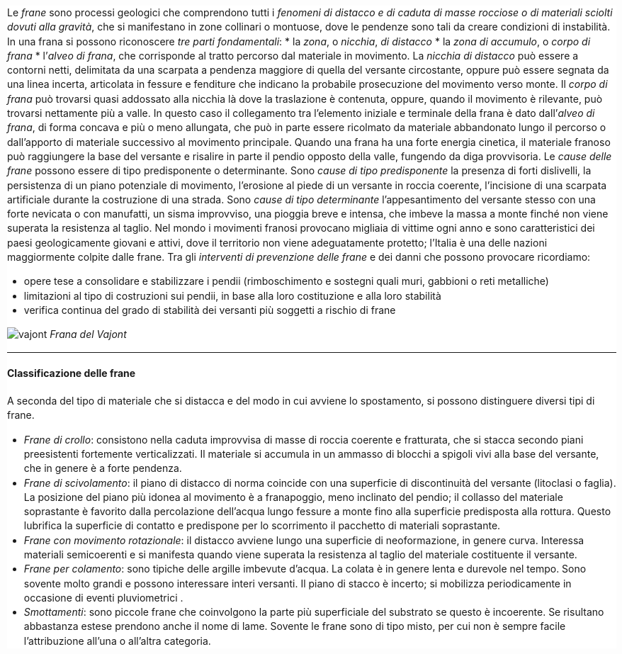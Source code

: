 Le *frane* sono processi geologici che comprendono tutti i *fenomeni di distacco e di caduta di masse rocciose o di materiali sciolti dovuti alla gravità*, che si manifestano in zone collinari o montuose, dove le pendenze sono tali da creare condizioni di instabilità.  In una frana si possono riconoscere *tre parti fondamentali*: * la *zona*, o *nicchia*, *di distacco* * la *zona di accumulo*, o *corpo di frana* * l’*alveo di frana*, che corrisponde al tratto percorso dal materiale in movimento. La *nicchia di distacco* può essere a contorni netti, delimitata da una scarpata a pendenza maggiore di quella del versante circostante, oppure può essere segnata da una linea incerta, articolata in fessure e fenditure che indicano la probabile prosecuzione del movimento verso monte.  Il *corpo di frana* può trovarsi quasi addossato alla nicchia là dove la traslazione è contenuta, oppure, quando il movimento è rilevante, può trovarsi nettamente più a valle. In questo caso il collegamento tra l’elemento iniziale e terminale della frana è dato dall’*alveo di frana*, di forma concava e più o meno allungata, che può in parte essere ricolmato da materiale abbandonato lungo il percorso o dall’apporto di materiale successivo al movimento principale. Quando una frana ha una forte energia cinetica, il materiale franoso può raggiungere la base del versante e risalire in parte il pendio opposto della valle, fungendo da diga provvisoria.  Le *cause delle frane* possono essere di tipo predisponente o determinante.  Sono *cause di tipo predisponente* la presenza di forti dislivelli, la persistenza di un piano potenziale di movimento, l’erosione al piede di un versante in roccia coerente, l’incisione di una scarpata artificiale durante la costruzione di una strada.  Sono *cause di tipo determinante* l’appesantimento del versante stesso con una forte nevicata o con manufatti, un sisma improvviso, una pioggia breve e intensa, che imbeve la massa a monte finché non viene superata la resistenza al taglio.  Nel mondo i movimenti franosi provocano migliaia di vittime ogni anno e sono caratteristici dei paesi geologicamente giovani e attivi, dove il territorio non viene adeguatamente protetto; l’Italia è una delle nazioni maggiormente colpite dalle frane.  Tra gli *interventi di prevenzione delle frane* e dei danni che possono provocare ricordiamo:

-   opere tese a consolidare e stabilizzare i pendii (rimboschimento e sostegni quali muri, gabbioni o reti metalliche)
-   limitazioni al tipo di costruzioni sui pendii, in base alla loro costituzione e alla loro stabilità
-   verifica continua del grado di stabilità dei versanti più soggetti a rischio di frane

![vajont](https://upload.wikimedia.org/wikipedia/it/4/4d/Disastro_Vajont.jpg)
*Frana del Vajont* 

--- 
#### Classificazione delle frane

A seconda del tipo di materiale che si distacca e del modo in cui avviene lo spostamento, si possono distinguere diversi tipi di frane.

* *Frane di crollo*: consistono nella caduta improvvisa di masse di roccia coerente e fratturata, che si stacca secondo piani preesistenti fortemente verticalizzati. Il materiale si accumula in un ammasso di blocchi a spigoli vivi alla base del versante, che in genere è a forte pendenza.  
* *Frane di scivolamento*: il piano di distacco di norma coincide con una superficie di discontinuità del versante (litoclasi o faglia). La posizione del piano più idonea al movimento è a franapoggio, meno inclinato del pendio; il collasso del materiale soprastante è favorito dalla percolazione dell’acqua lungo fessure a monte fino alla superficie predisposta alla rottura. Questo lubrifica la superficie di contatto e predispone per lo scorrimento il pacchetto di materiali soprastante.  
* *Frane con movimento rotazionale*: il distacco avviene lungo una superficie di neoformazione, in genere curva. Interessa materiali semicoerenti e si manifesta quando viene superata la resistenza al taglio del materiale costituente il versante.  
* *Frane per colamento*: sono tipiche delle argille imbevute d’acqua. La colata è in genere lenta e durevole nel tempo. Sono sovente molto grandi e possono interessare interi versanti. Il piano di stacco è incerto; si mobilizza periodicamente in occasione di eventi pluviometrici .  
* *Smottamenti*: sono piccole frane che coinvolgono la parte più superficiale del substrato se questo è incoerente. Se risultano abbastanza estese prendono anche il nome di lame.  Sovente le frane sono di tipo misto, per cui non è sempre facile l’attribuzione all’una o all’altra categoria.

